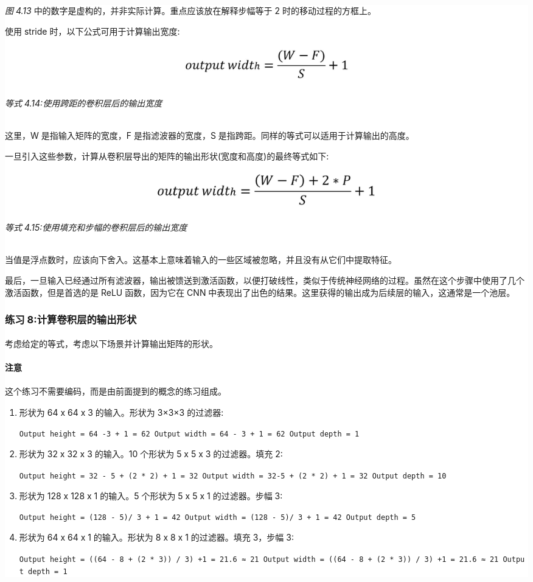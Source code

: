 *图 4.13* 中的数字是虚构的，并非实际计算。重点应该放在解释步幅等于 2 时的移动过程的方框上。

使用 stride 时，以下公式可用于计算输出宽度:

![Equation 4.14: Output width after a convolutional layer using stride](img/C11865_04_14.jpg)

###### 等式 4.14:使用跨距的卷积层后的输出宽度

这里，W 是指输入矩阵的宽度，F 是指滤波器的宽度，S 是指跨距。同样的等式可以适用于计算输出的高度。

一旦引入这些参数，计算从卷积层导出的矩阵的输出形状(宽度和高度)的最终等式如下:

![Equation 4.15: Output width after a convolutional layer using padding and stride](img/C11865_04_15.jpg)

###### 等式 4.15:使用填充和步幅的卷积层后的输出宽度

当值是浮点数时，应该向下舍入。这基本上意味着输入的一些区域被忽略，并且没有从它们中提取特征。

最后，一旦输入已经通过所有滤波器，输出被馈送到激活函数，以便打破线性，类似于传统神经网络的过程。虽然在这个步骤中使用了几个激活函数，但是首选的是 ReLU 函数，因为它在 CNN 中表现出了出色的结果。这里获得的输出成为后续层的输入，这通常是一个池层。

### 练习 8:计算卷积层的输出形状

考虑给定的等式，考虑以下场景并计算输出矩阵的形状。

#### 注意

这个练习不需要编码，而是由前面提到的概念的练习组成。

1.  形状为 64 x 64 x 3 的输入。形状为 3×3×3 的过滤器:

    ```
    Output height = 64 -3 + 1 = 62 Output width = 64 - 3 + 1 = 62 Output depth = 1
    ```

2.  形状为 32 x 32 x 3 的输入。10 个形状为 5 x 5 x 3 的过滤器。填充 2:

    ```
    Output height = 32 - 5 + (2 * 2) + 1 = 32 Output width = 32-5 + (2 * 2) + 1 = 32 Output depth = 10
    ```

3.  形状为 128 x 128 x 1 的输入。5 个形状为 5 x 5 x 1 的过滤器。步幅 3:

    ```
    Output height = (128 - 5)/ 3 + 1 = 42 Output width = (128 - 5)/ 3 + 1 = 42 Output depth = 5
    ```

4.  形状为 64 x 64 x 1 的输入。形状为 8 x 8 x 1 的过滤器。填充 3，步幅 3:

    ```
    Output height = ((64 - 8 + (2 * 3)) / 3) +1 = 21.6 ≈ 21 Output width = ((64 - 8 + (2 * 3)) / 3) +1 = 21.6 ≈ 21 Output depth = 1
    ```
